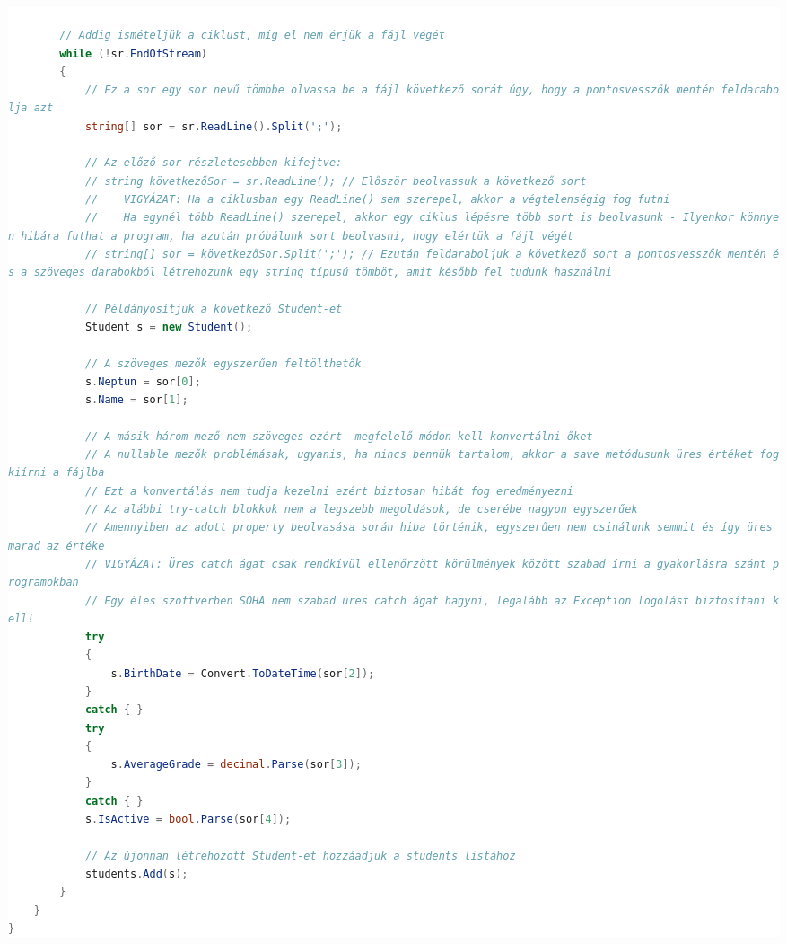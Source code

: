```csharp
	
        // Addig ismételjük a ciklust, míg el nem érjük a fájl végét
        while (!sr.EndOfStream)
        {
            // Ez a sor egy sor nevű tömbbe olvassa be a fájl következő sorát úgy, hogy a pontosvesszők mentén feldarabolja azt
            string[] sor = sr.ReadLine().Split(';');

            // Az előző sor részletesebben kifejtve:                    
            // string következőSor = sr.ReadLine(); // Először beolvassuk a következő sort
            //    VIGYÁZAT: Ha a ciklusban egy ReadLine() sem szerepel, akkor a végtelenségig fog futni
            //    Ha egynél több ReadLine() szerepel, akkor egy ciklus lépésre több sort is beolvasunk - Ilyenkor könnyen hibára futhat a program, ha azután próbálunk sort beolvasni, hogy elértük a fájl végét
            // string[] sor = következőSor.Split(';'); // Ezután feldaraboljuk a következő sort a pontosvesszők mentén és a szöveges darabokból létrehozunk egy string típusú tömböt, amit később fel tudunk használni 

            // Példányosítjuk a következő Student-et
            Student s = new Student();

            // A szöveges mezők egyszerűen feltölthetők
            s.Neptun = sor[0];
            s.Name = sor[1];                    

            // A másik három mező nem szöveges ezért  megfelelő módon kell konvertálni őket
            // A nullable mezők problémásak, ugyanis, ha nincs bennük tartalom, akkor a save metódusunk üres értéket fog kiírni a fájlba
            // Ezt a konvertálás nem tudja kezelni ezért biztosan hibát fog eredményezni
            // Az alábbi try-catch blokkok nem a legszebb megoldások, de cserébe nagyon egyszerűek
            // Amennyiben az adott property beolvasása során hiba történik, egyszerűen nem csinálunk semmit és így üres marad az értéke
            // VIGYÁZAT: Üres catch ágat csak rendkívül ellenőrzött körülmények között szabad írni a gyakorlásra szánt programokban
            // Egy éles szoftverben SOHA nem szabad üres catch ágat hagyni, legalább az Exception logolást biztosítani kell!
            try
            {
                s.BirthDate = Convert.ToDateTime(sor[2]);
            }
            catch { }                    
            try
            {
                s.AverageGrade = decimal.Parse(sor[3]);
            }
            catch { }            
            s.IsActive = bool.Parse(sor[4]);

            // Az újonnan létrehozott Student-et hozzáadjuk a students listához
            students.Add(s);
        }
    }
}
```


[kep1]: in-memory-db-1.png
[kep2]: in-memory-db-2.png
